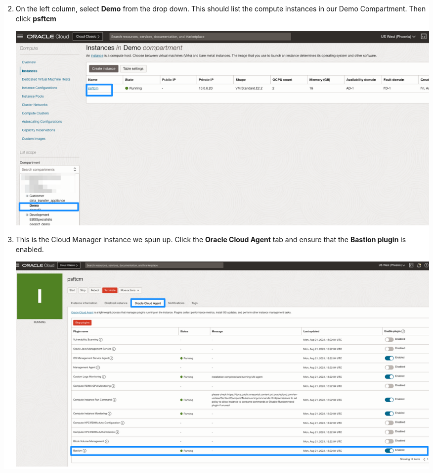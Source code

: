 2.	On the left column, select **Demo** from the drop down. This should list the compute instances in our Demo Compartment. Then click **psftcm**

    ![select demo compartment and view the compute VM created](./images/demoinstances.png " ")

3.	This is the Cloud Manager instance we spun up. Click the **Oracle Cloud Agent** tab and ensure that the **Bastion plugin** is enabled.

    ![Click the Oracle Cloud Agent tab and ensure that the Bastion plugin is enabled](./images/enableplugin.png " ")
